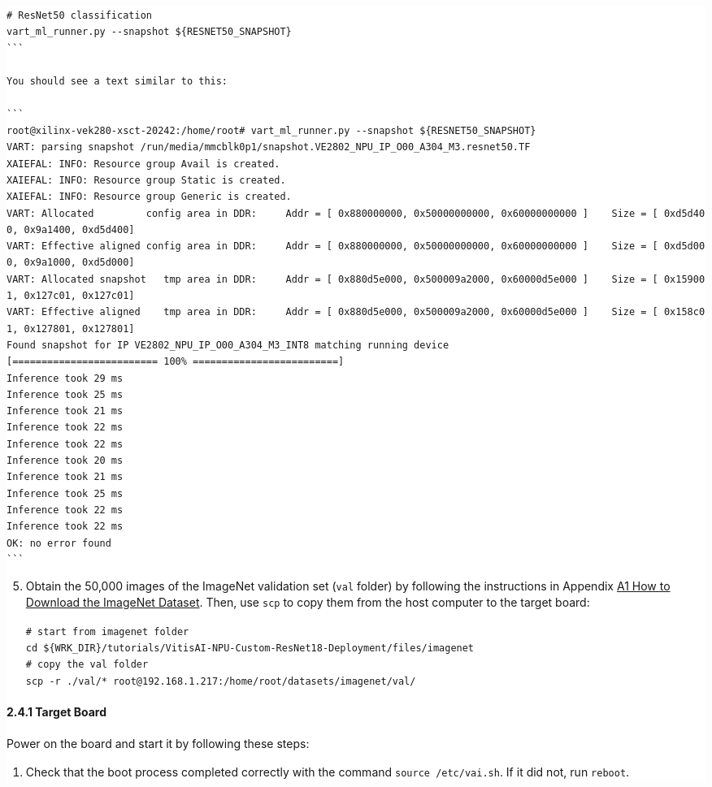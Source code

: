     # ResNet50 classification
    vart_ml_runner.py --snapshot ${RESNET50_SNAPSHOT}
    ```

    You should see a text similar to this:

    ```
    root@xilinx-vek280-xsct-20242:/home/root# vart_ml_runner.py --snapshot ${RESNET50_SNAPSHOT}
    VART: parsing snapshot /run/media/mmcblk0p1/snapshot.VE2802_NPU_IP_O00_A304_M3.resnet50.TF
    XAIEFAL: INFO: Resource group Avail is created.
    XAIEFAL: INFO: Resource group Static is created.
    XAIEFAL: INFO: Resource group Generic is created.
    VART: Allocated         config area in DDR: 	Addr = [ 0x880000000, 0x50000000000, 0x60000000000 ] 	Size = [ 0xd5d400, 0x9a1400, 0xd5d400]
    VART: Effective aligned config area in DDR: 	Addr = [ 0x880000000, 0x50000000000, 0x60000000000 ] 	Size = [ 0xd5d000, 0x9a1000, 0xd5d000]
    VART: Allocated snapshot   tmp area in DDR: 	Addr = [ 0x880d5e000, 0x500009a2000, 0x60000d5e000 ] 	Size = [ 0x159001, 0x127c01, 0x127c01]
    VART: Effective aligned    tmp area in DDR: 	Addr = [ 0x880d5e000, 0x500009a2000, 0x60000d5e000 ] 	Size = [ 0x158c01, 0x127801, 0x127801]
    Found snapshot for IP VE2802_NPU_IP_O00_A304_M3_INT8 matching running device
    [========================= 100% =========================]
    Inference took 29 ms
    Inference took 25 ms
    Inference took 21 ms
    Inference took 22 ms
    Inference took 22 ms
    Inference took 20 ms
    Inference took 21 ms
    Inference took 25 ms
    Inference took 22 ms
    Inference took 22 ms
    OK: no error found
    ```

5. Obtain the 50,000 images of the ImageNet validation set (`val` folder) by following the instructions in Appendix [A1 How to Download the ImageNet Dataset](#a1-how-to-download-the-imagenet-dataset). Then, use `scp` to copy them from the host computer to the target board:

   ```shell
   # start from imagenet folder
   cd ${WRK_DIR}/tutorials/VitisAI-NPU-Custom-ResNet18-Deployment/files/imagenet
   # copy the val folder
   scp -r ./val/* root@192.168.1.217:/home/root/datasets/imagenet/val/
   ```


#### 2.4.1 Target Board

Power on the board and start it by following these steps:

1. Check that the boot process completed correctly with the command `source /etc/vai.sh`. If it did not, run `reboot`.
